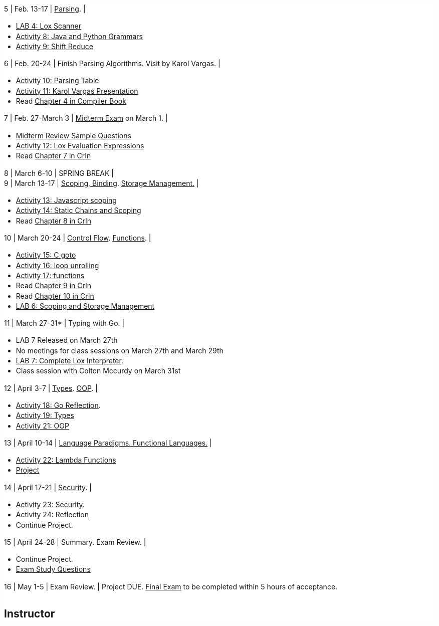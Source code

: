 5      | Feb. 13-17      | [Parsing](https://github.com/CMPSC-201-Spring2023/course_information/blob/main/slides/5.ParsingAlgorithms.pdf).  | <ul><li>[LAB 4: Lox Scanner](https://github.com/CMPSC-201-Spring2023/lab04-lox_Scanner)</li> <li> [Activity 8: Java and Python Grammars](https://forms.gle/J8bA56bNUchbrXqQ6)</li> <li>[Activity 9: Shift Reduce](https://forms.gle/bbV3UXHSdD13aY4k7)</li></ul>
6      | Feb. 20-24      | Finish Parsing Algorithms. Visit by Karol Vargas.   | <ul><li>[Activity 10: Parsing Table](https://forms.gle/D2bD2upHnX8PM5T4A)</li> <li> [Activity 11: Karol Vargas Presentation](https://forms.gle/2595ASLyCgr9k2Wy8)</li><li>Read [Chapter 4 in Compiler Book](https://www3.nd.edu/~dthain/compilerbook/chapter4.pdf)</li></ul>
7      | Feb. 27-March 3 | [Midterm Exam](https://classroom.github.com/a/lxcdxx0S) on March 1.        | <ul><li>[Midterm Review Sample Questions](https://classroom.github.com/a/jcfDKJ_9)</li> <li>[Activity 12: Lox Evaluation Expressions](https://github.com/CMPSC-201-Spring2023/activity12)</li><li>Read [Chapter 7 in CrIn](https://craftinginterpreters.com/evaluating-expressions.html)</li></ul>
8      | March 6-10      | SPRING BREAK  |                
9      | March 13-17     | [Scoping, Binding](https://github.com/CMPSC-201-Spring2023/course_information/blob/main/slides/9.BindingScoping.pdf). [Storage Management.](https://github.com/CMPSC-201-Spring2023/course_information/blob/main/slides/9.StorageManagement.pdf)    | <ul><li>[Activity 13: Javascript scoping](https://classroom.github.com/a/IJ57HAob)</li> <li>[Activity 14: Static Chains and Scoping](https://forms.gle/YChxVYRUTxXQ29Po8)<li>Read [Chapter 8 in CrIn](https://craftinginterpreters.com/statements-and-state.html)</li></ul>
10     | March 20-24     | [Control Flow](https://github.com/CMPSC-201-Spring2023/course_information/blob/main/slides/10.ControlFlow.pdf). [Functions](https://github.com/CMPSC-201-Spring2023/course_information/blob/main/slides/10.Subroutines.pdf). | <ul><li>[Activity 15: C goto](https://classroom.github.com/a/5L3824dV) </li> <li>[Activity 16: loop unrolling](https://classroom.github.com/a/iDri4D6A)</li> <li>[Activity 17: functions](https://classroom.github.com/a/wOxcKxGA)</li> <li>Read [Chapter 9 in CrIn](https://craftinginterpreters.com/control-flow.html)</li> <li>Read [Chapter 10 in CrIn](https://craftinginterpreters.com/functions.html)</li> <li> [LAB 6: Scoping and Storage Management](https://classroom.github.com/a/O-pm_90A) </li></ul>
11     | March 27-31*     | Typing with Go.     | <ul><li>LAB 7 Released on March 27th</li> <li>No meetings for class sessions on March 27th and March 29th</li> <li>[LAB 7: Complete Lox Interpreter](https://github.com/CMPSC-201-Spring2023/lab07-complete_lox_interpreter).</li> <li>Class session with Colton Mccurdy on March 31st</li></ul>
12     | April 3-7       | [Types](https://github.com/CMPSC-201-Spring2023/course_information/blob/main/slides/11.Types.pdf). [OOP](https://github.com/CMPSC-201-Spring2023/course_information/blob/main/slides/11.OOP.pdf).     | <ul><li>[Activity 18: Go Reflection](https://forms.gle/UrNp4FdUGW75S7Uk8).</li> <li>[Activity 19: Types](https://classroom.github.com/a/QeC3Z7Ov)</li> <li>[Activity 21: OOP](https://classroom.github.com/a/7euXsD-5)</li></ul>
13     | April 10-14     | [Language Paradigms. Functional Languages.](https://github.com/CMPSC-201-Spring2023/course_information/blob/main/slides/13.FunctionalLanguages.pdf) | <ul><li>[Activity 22: Lambda Functions](https://classroom.github.com/a/vsMPpCD8)</li> <li>[Project](https://classroom.github.com/a/MvgsrTWB)</ul>
14     | April 17-21     | [Security](https://github.com/CMPSC-201-Spring2023/course_information/blob/main/slides/14.Security.pdf).  | <ul><li>[Activity 23: Security](https://forms.gle/W8URah1FBh9h1a4n7). </li> <li>[Activity 24: Reflection](https://forms.gle/vXmd636Lv5DDYtVg9)</li> <li>Continue Project.</li></ul>
15     | April 24-28     | Summary. Exam Review.   | <ul><li>Continue Project.</li> <li>[Exam Study Questions](https://classroom.github.com/a/SeUKxn6g)</li></ul>
16     | May 1-5         | Exam Review.  | Project DUE. [Final Exam](https://classroom.github.com/a/Oru8AA4h) to be completed within 5 hours of acceptance.

## Instructor
